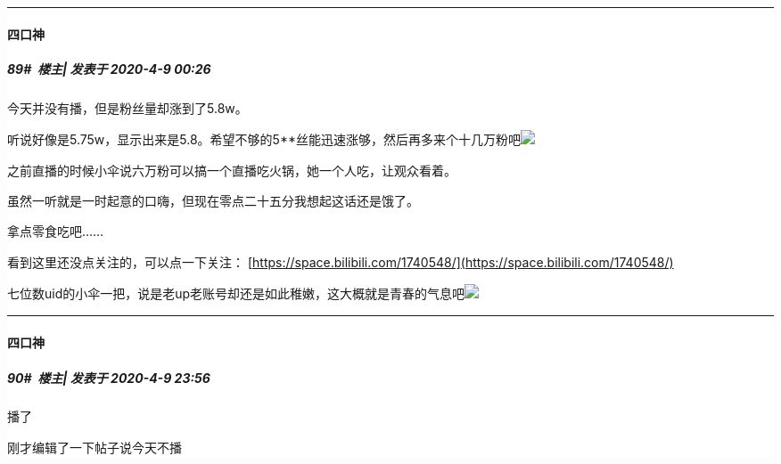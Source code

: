 

-----

####  四口神  
##### 89#         楼主| 发表于 2020-4-9 00:26




今天并没有播，但是粉丝量却涨到了5.8w。

听说好像是5.75w，显示出来是5.8。希望不够的5**丝能迅速涨够，然后再多来个十几万粉吧<img src="https://static.saraba1st.com/image/smiley/face2017/068.png" referrerpolicy="no-referrer">

之前直播的时候小伞说六万粉可以搞一个直播吃火锅，她一个人吃，让观众看着。

虽然一听就是一时起意的口嗨，但现在零点二十五分我想起这话还是饿了。

拿点零食吃吧……

看到这里还没点关注的，可以点一下关注：
[https://space.bilibili.com/1740548/](https://space.bilibili.com/1740548/)

七位数uid的小伞一把，说是老up老账号却还是如此稚嫩，这大概就是青春的气息吧<img src="https://static.saraba1st.com/image/smiley/face2017/068.png" referrerpolicy="no-referrer">







-----

####  四口神  
##### 90#         楼主| 发表于 2020-4-9 23:56




播了

刚才编辑了一下帖子说今天不播

